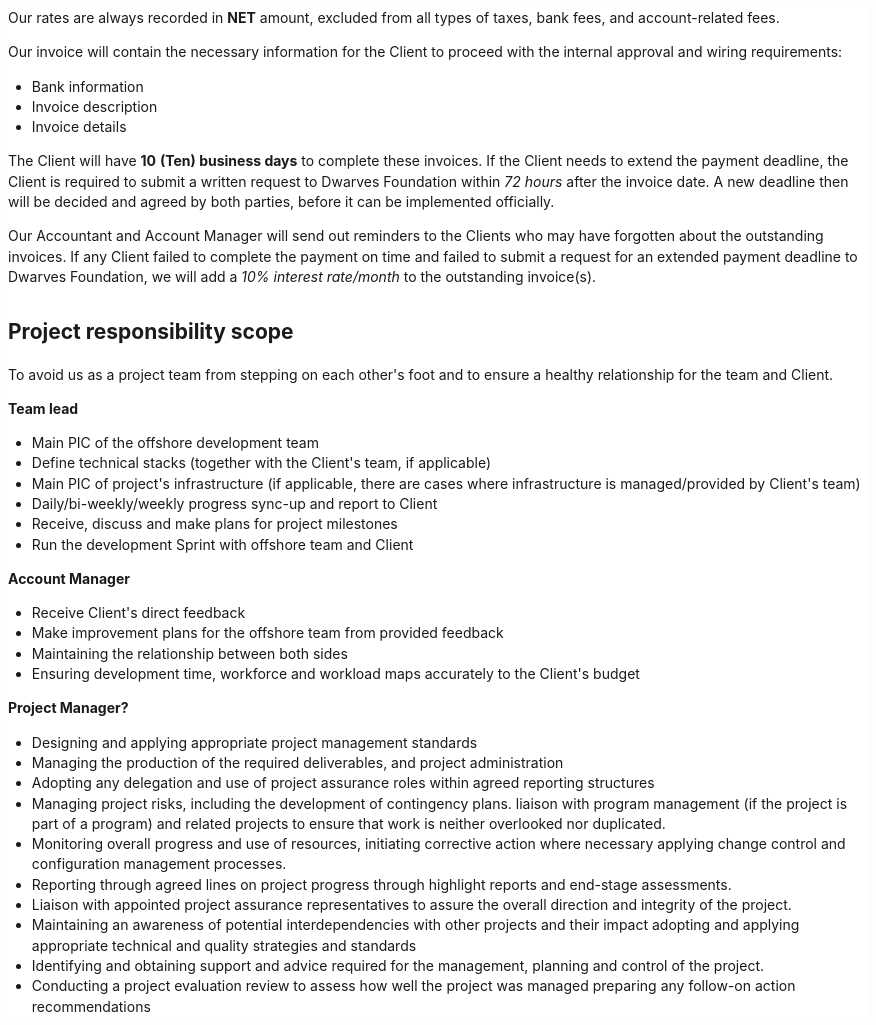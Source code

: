 Our rates are always recorded in **NET** amount, excluded from all types of taxes, bank fees, and account-related fees.

Our invoice will contain the necessary information for the Client to proceed with the internal approval and wiring requirements:

- Bank information
- Invoice description
- Invoice details

The Client will have **10** **(Ten) business days** to complete these invoices. If the Client needs to extend the payment deadline, the Client is required to submit a written request to Dwarves Foundation within *72 hours* after the invoice date. A new deadline then will be decided and agreed by both parties, before it can be implemented officially.

Our Accountant and Account Manager will send out reminders to the Clients who may have forgotten about the outstanding invoices. If any Client failed to complete the payment on time and failed to submit a request for an extended payment deadline to Dwarves Foundation, we will add a *10% interest rate/month* to the outstanding invoice(s).

## Project responsibility scope

To avoid us as a project team from stepping on each other's foot and to ensure a healthy relationship for the team and Client.

**Team lead**

- Main PIC of the offshore development team
- Define technical stacks (together with the Client's team, if applicable)
- Main PIC of project's infrastructure (if applicable, there are cases where infrastructure is managed/provided by Client's team)
- Daily/bi-weekly/weekly progress sync-up and report to Client
- Receive, discuss and make plans for project milestones
- Run the development Sprint with offshore team and Client

**Account Manager**

- Receive Client's direct feedback
- Make improvement plans for the offshore team from provided feedback
- Maintaining the relationship between both sides
- Ensuring development time, workforce and workload maps accurately to the Client's budget

**Project Manager?**

- Designing and applying appropriate project management standards
- Managing the production of the required deliverables, and project administration
- Adopting any delegation and use of project assurance roles within agreed reporting structures
- Managing project risks, including the development of contingency plans.
  liaison with program management (if the project is part of a program) and related projects to ensure that work is neither overlooked nor duplicated.
- Monitoring overall progress and use of resources, initiating corrective action where necessary
  applying change control and configuration management processes.
- Reporting through agreed lines on project progress through highlight reports and end-stage assessments.
- Liaison with appointed project assurance representatives to assure the overall direction and integrity of the project.
- Maintaining an awareness of potential interdependencies with other projects and their impact
  adopting and applying appropriate technical and quality strategies and standards
- Identifying and obtaining support and advice required for the management, planning and control of the project.
- Conducting a project evaluation review to assess how well the project was managed
  preparing any follow-on action recommendations
